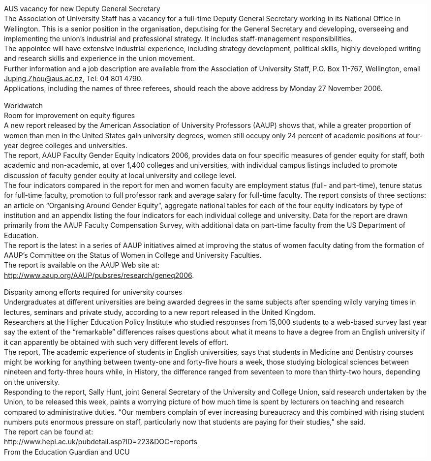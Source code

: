 AUS vacancy for new Deputy General Secretary  
The Association of University Staff has a vacancy for a full-time Deputy General Secretary working in its National Office in Wellington. This is a senior position in the organisation, deputising for the General Secretary and developing, overseeing and implementing the union’s industrial and professional strategy. It includes staff-management responsibilities.  
The appointee will have extensive industrial experience, including strategy development, political skills, highly developed writing and research skills and experience in the union movement.  
Further information and a job description are available from the Association of University Staff, P.O. Box 11-767, Wellington, email Juping.Zhou@aus.ac.nz, Tel: 04 801 4790.  
Applications, including the names of three referees, should reach the above address by Monday 27 November 2006.

Worldwatch  
Room for improvement on equity figures  
A new report released by the American Association of University Professors (AAUP) shows that, while a greater proportion of women than men in the United States gain university degrees, women still occupy only 24 percent of academic positions at four-year degree colleges and universities.  
The report, AAUP Faculty Gender Equity Indicators 2006, provides data on four specific measures of gender equity for staff, both academic and non-academic, at over 1,400 colleges and universities, with individual campus listings included to promote discussion of faculty gender equity at local university and college level.  
The four indicators compared in the report for men and women faculty are employment status (full- and part-time), tenure status for full-time faculty, promotion to full professor rank and average salary for full-time faculty. The report consists of three sections: an article on “Organising Around Gender Equity”, aggregate national tables for each of the four equity indicators by type of institution and an appendix listing the four indicators for each individual college and university. Data for the report are drawn primarily from the AAUP Faculty Compensation Survey, with additional data on part-time faculty from the US Department of Education.  
The report is the latest in a series of AAUP initiatives aimed at improving the status of women faculty dating from the formation of AAUP’s Committee on the Status of Women in College and University Faculties.  
The report is available on the AAUP Web site at:  
http://www.aaup.org/AAUP/pubsres/research/geneq2006.

Disparity among efforts required for university courses  
Undergraduates at different universities are being awarded degrees in the same subjects after spending wildly varying times in lectures, seminars and private study, according to a new report released in the United Kingdom.  
Researchers at the Higher Education Policy Institute who studied responses from 15,000 students to a web-based survey last year say the extent of the “remarkable” differences raises questions about what it means to have a degree from an English university if it can apparently be obtained with such very different levels of effort.  
The report, The academic experience of students in English universities, says that students in Medicine and Dentistry courses might be working for anything between twenty-one and forty-five hours a week, those studying biological sciences between nineteen and forty-three hours while, in History, the difference ranged from seventeen to more than thirty-two hours, depending on the university.  
Responding to the report, Sally Hunt, joint General Secretary of the University and College Union, said research undertaken by the Union, to be released this week, paints a worrying picture of how much time is spent by lecturers on teaching and research compared to administrative duties. “Our members complain of ever increasing bureaucracy and this combined with rising student numbers puts enormous pressure on staff, particularly now that students are paying for their studies,” she said.  
The report can be found at:  
http://www.hepi.ac.uk/pubdetail.asp?ID=223&DOC=reports  
From the Education Guardian and UCU
